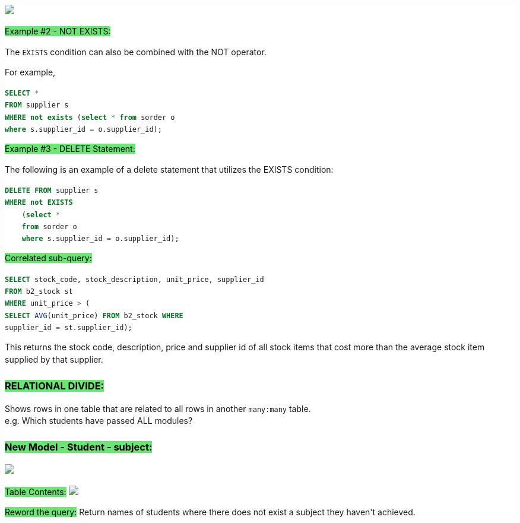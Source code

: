 ![](https://i.imgur.com/8cGpCOy.png)

<mark style="background: #69E772;">Example #2 - NOT EXISTS:</mark>

The ``EXISTS`` condition can also be combined with the NOT operator.  

For example,  
```SQL
SELECT *  
FROM supplier s  
WHERE not exists (select * from sorder o  
where s.supplier_id = o.supplier_id);
```

<mark style="background: #69E772;">Example #3 - DELETE Statement:</mark> 

The following is an example of a delete statement that utilizes the EXISTS condition:

```SQL
DELETE FROM supplier s  
WHERE not EXISTS  
	(select *  
	from sorder o  
	where s.supplier_id = o.supplier_id);
```

<mark style="background: #69E772;">Correlated sub-query:</mark>  

```SQL
SELECT stock_code, stock_description, unit_price, supplier_id  
FROM b2_stock st  
WHERE unit_price > (  
SELECT AVG(unit_price) FROM b2_stock WHERE  
supplier_id = st.supplier_id);
```

This returns the stock code, description, price and supplier id of all stock items that cost more than the average stock item supplied by that supplier.

### <mark style="background: #69E772;">RELATIONAL DIVIDE:</mark>

Shows rows in one table that are related to all rows in another ``many:many`` table.  
e.g. Which students have passed ALL modules?

### <mark style="background: #69E772;">New Model - Student - subject:</mark>

![](https://i.imgur.com/Lp2Eui7.png)

<mark style="background: #69E772;">Table Contents:</mark>
![](https://i.imgur.com/yG2x8If.png)

<mark style="background: #69E772;">Reword the query:</mark> Return names of students where there does not exist a subject they haven't achieved.  
